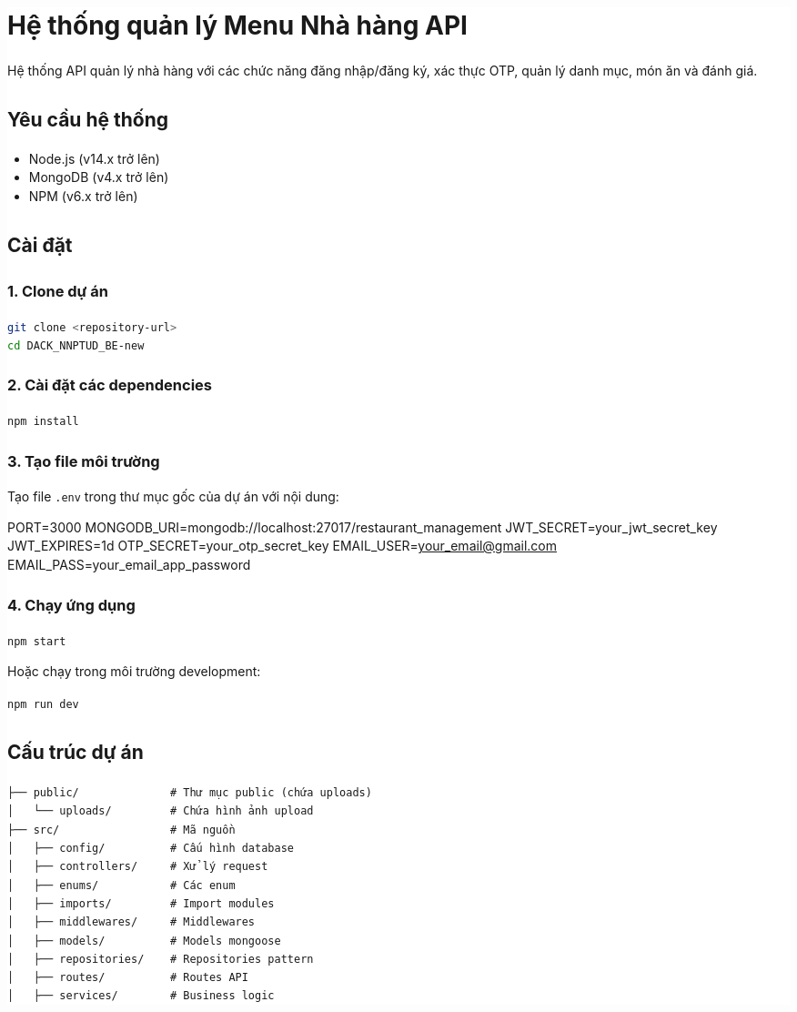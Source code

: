 # Hệ thống quản lý Menu Nhà hàng API

Hệ thống API quản lý nhà hàng với các chức năng đăng nhập/đăng ký, xác thực OTP, quản lý danh mục, món ăn và đánh giá.

## Yêu cầu hệ thống

- Node.js (v14.x trở lên)
- MongoDB (v4.x trở lên)
- NPM (v6.x trở lên)

## Cài đặt

### 1. Clone dự án

```bash
git clone <repository-url>
cd DACK_NNPTUD_BE-new
```

### 2. Cài đặt các dependencies

```bash
npm install
```

### 3. Tạo file môi trường

Tạo file `.env` trong thư mục gốc của dự án với nội dung:

PORT=3000
MONGODB_URI=mongodb://localhost:27017/restaurant_management
JWT_SECRET=your_jwt_secret_key
JWT_EXPIRES=1d
OTP_SECRET=your_otp_secret_key
EMAIL_USER=your_email@gmail.com
EMAIL_PASS=your_email_app_password

### 4. Chạy ứng dụng

```bash
npm start
```

Hoặc chạy trong môi trường development:

```bash
npm run dev
```

## Cấu trúc dự án

```
├── public/              # Thư mục public (chứa uploads)
│   └── uploads/         # Chứa hình ảnh upload
├── src/                 # Mã nguồn
│   ├── config/          # Cấu hình database
│   ├── controllers/     # Xử lý request
│   ├── enums/           # Các enum
│   ├── imports/         # Import modules
│   ├── middlewares/     # Middlewares
│   ├── models/          # Models mongoose
│   ├── repositories/    # Repositories pattern
│   ├── routes/          # Routes API
│   ├── services/        # Business logic
```